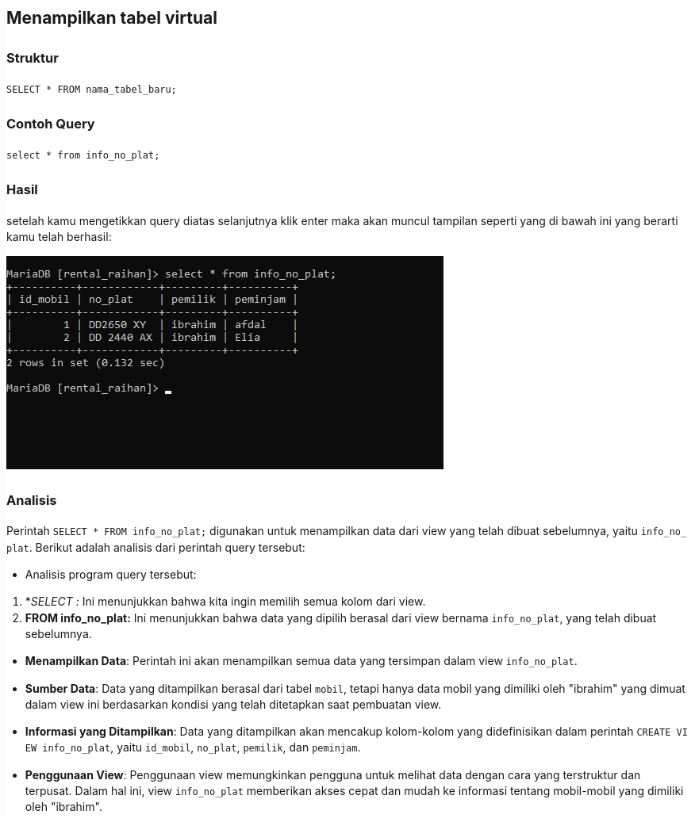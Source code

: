 
## Menampilkan tabel virtual

### Struktur
```mysql
SELECT * FROM nama_tabel_baru;
```
### Contoh Query
```mysql
select * from info_no_plat;
```

### Hasil
setelah kamu mengetikkan query diatas selanjutnya klik enter  maka akan muncul tampilan seperti yang di bawah ini yang berarti kamu telah berhasil:

![h.view tampilkan tabel virtual.png](ASETBASISDATA/h.view%20tampilkan%20tabel%20virtual.png)
### Analisis
Perintah `SELECT * FROM info_no_plat;` digunakan untuk menampilkan data dari view yang telah dibuat sebelumnya, yaitu `info_no_plat`. Berikut adalah analisis dari perintah query tersebut:

- Analisis program query tersebut:
1. *_SELECT _:__ Ini menunjukkan bahwa kita ingin memilih semua kolom dari view.
2. **FROM info_no_plat:** Ini menunjukkan bahwa data yang dipilih berasal dari view bernama `info_no_plat`, yang telah dibuat sebelumnya.

-  **Menampilkan Data**: 
    Perintah ini akan menampilkan semua data yang tersimpan dalam view `info_no_plat`.

-  **Sumber Data**:
    Data yang ditampilkan berasal dari tabel `mobil`, tetapi hanya data mobil yang dimiliki oleh "ibrahim" yang dimuat dalam view ini berdasarkan kondisi yang telah ditetapkan saat pembuatan view.

- **Informasi yang Ditampilkan**:
    Data yang ditampilkan akan mencakup kolom-kolom yang didefinisikan dalam perintah `CREATE VIEW info_no_plat`, yaitu `id_mobil`, `no_plat`, `pemilik`, dan `peminjam`.

- **Penggunaan View**: 
    Penggunaan view memungkinkan pengguna untuk melihat data dengan cara yang terstruktur dan terpusat. Dalam hal ini, view `info_no_plat` memberikan akses cepat dan mudah ke informasi tentang mobil-mobil yang dimiliki oleh "ibrahim".
